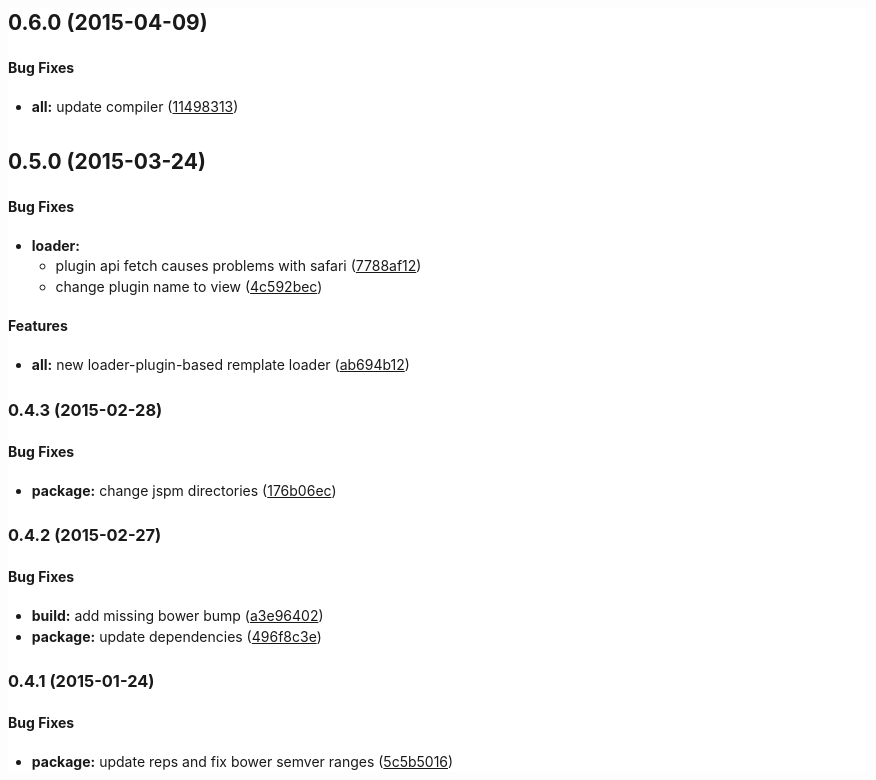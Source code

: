 
## 0.6.0 (2015-04-09)


#### Bug Fixes

* **all:** update compiler ([11498313](http://github.com/aurelia/loader-default/commit/11498313b369c5752f69190ddecfccaaae7ea32b))


## 0.5.0 (2015-03-24)


#### Bug Fixes

* **loader:**
  * plugin api fetch causes problems with safari ([7788af12](http://github.com/aurelia/loader-default/commit/7788af127ce0dd3f34efcf671b9b43fd0c95a8fb))
  * change plugin name to view ([4c592bec](http://github.com/aurelia/loader-default/commit/4c592becc0977de24175c5d63a668d7835bd9877))


#### Features

* **all:** new loader-plugin-based remplate loader ([ab694b12](http://github.com/aurelia/loader-default/commit/ab694b12f53c06402b0f64d4b60ecacef6490e18))


### 0.4.3 (2015-02-28)


#### Bug Fixes

* **package:** change jspm directories ([176b06ec](http://github.com/aurelia/loader-default/commit/176b06eca87da01ace89bc9725697591c4ce15a8))


### 0.4.2 (2015-02-27)


#### Bug Fixes

* **build:** add missing bower bump ([a3e96402](http://github.com/aurelia/loader-default/commit/a3e96402dbdd48da9904fe228c4ddc5b9d32ef97))
* **package:** update dependencies ([496f8c3e](http://github.com/aurelia/loader-default/commit/496f8c3eafa8e519400f825a8697b56056e31669))


### 0.4.1 (2015-01-24)


#### Bug Fixes

* **package:** update reps and fix bower semver ranges ([5c5b5016](http://github.com/aurelia/loader-default/commit/5c5b501676550e0f38dec195af6348bece39e0d1))

